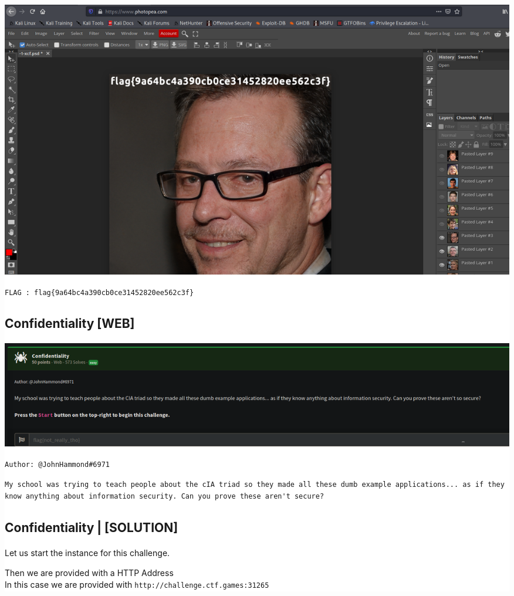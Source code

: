 ![Pimple Flag](/assets/CTF/hacktivitycon_2021/Challenges/Pimple/pimple_flag.png)


`FLAG : flag{9a64bc4a390cb0ce31452820ee562c3f}`

## Confidentiality [WEB]

![Confidentiality Details](/assets/CTF/hacktivitycon_2021/Challenges/Confidentiality/Confidentiality_details.png)

`Author: @JohnHammond#6971`

`My school was trying to teach people about the cIA triad so they made all these dumb example applications... as if they know anything about information security. Can you prove these aren't secure?`

## Confidentiality | [SOLUTION]

Let us start the instance for this challenge.

Then we are provided with a HTTP Address<br>
In this case we are provided with `http://challenge.ctf.games:31265`

